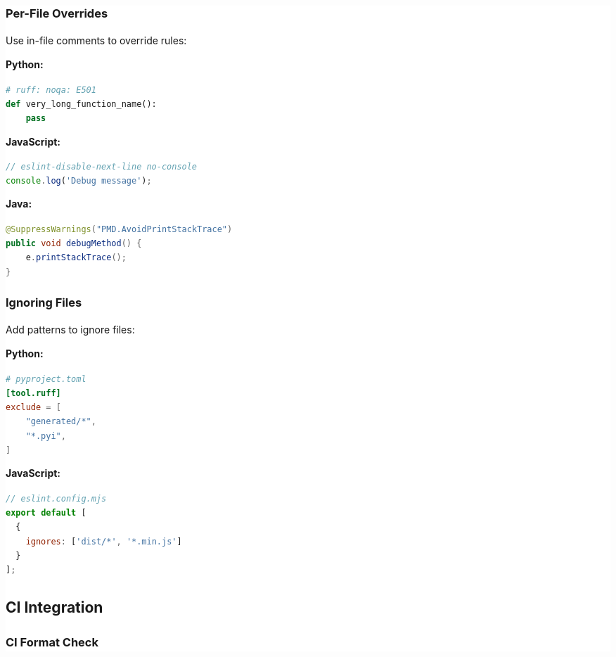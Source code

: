 ### Per-File Overrides

Use in-file comments to override rules:

**Python:**

```python
# ruff: noqa: E501
def very_long_function_name():
    pass
```

**JavaScript:**

```javascript
// eslint-disable-next-line no-console
console.log('Debug message');
```

**Java:**

```java
@SuppressWarnings("PMD.AvoidPrintStackTrace")
public void debugMethod() {
    e.printStackTrace();
}
```

### Ignoring Files

Add patterns to ignore files:

**Python:**

```toml
# pyproject.toml
[tool.ruff]
exclude = [
    "generated/*",
    "*.pyi",
]
```

**JavaScript:**

```javascript
// eslint.config.mjs
export default [
  {
    ignores: ['dist/*', '*.min.js']
  }
];
```

## CI Integration

### CI Format Check
